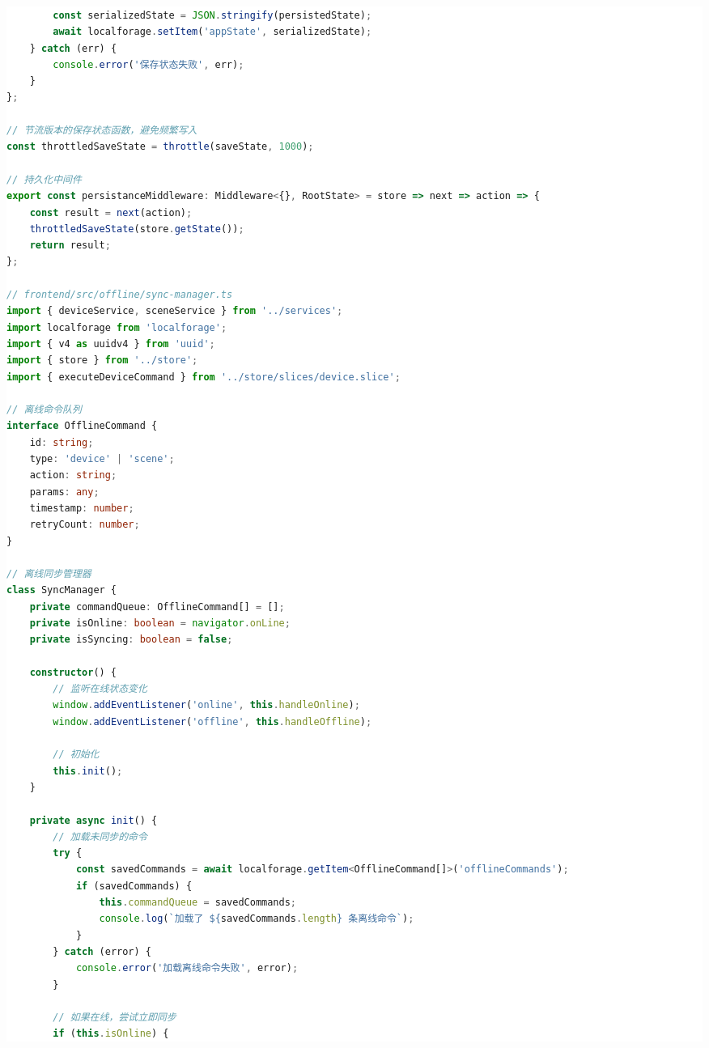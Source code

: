 ```typescript
        const serializedState = JSON.stringify(persistedState);
        await localforage.setItem('appState', serializedState);
    } catch (err) {
        console.error('保存状态失败', err);
    }
};

// 节流版本的保存状态函数，避免频繁写入
const throttledSaveState = throttle(saveState, 1000);

// 持久化中间件
export const persistanceMiddleware: Middleware<{}, RootState> = store => next => action => {
    const result = next(action);
    throttledSaveState(store.getState());
    return result;
};

// frontend/src/offline/sync-manager.ts
import { deviceService, sceneService } from '../services';
import localforage from 'localforage';
import { v4 as uuidv4 } from 'uuid';
import { store } from '../store';
import { executeDeviceCommand } from '../store/slices/device.slice';

// 离线命令队列
interface OfflineCommand {
    id: string;
    type: 'device' | 'scene';
    action: string;
    params: any;
    timestamp: number;
    retryCount: number;
}

// 离线同步管理器
class SyncManager {
    private commandQueue: OfflineCommand[] = [];
    private isOnline: boolean = navigator.onLine;
    private isSyncing: boolean = false;
    
    constructor() {
        // 监听在线状态变化
        window.addEventListener('online', this.handleOnline);
        window.addEventListener('offline', this.handleOffline);
        
        // 初始化
        this.init();
    }
    
    private async init() {
        // 加载未同步的命令
        try {
            const savedCommands = await localforage.getItem<OfflineCommand[]>('offlineCommands');
            if (savedCommands) {
                this.commandQueue = savedCommands;
                console.log(`加载了 ${savedCommands.length} 条离线命令`);
            }
        } catch (error) {
            console.error('加载离线命令失败', error);
        }
        
        // 如果在线，尝试立即同步
        if (this.isOnline) {
```